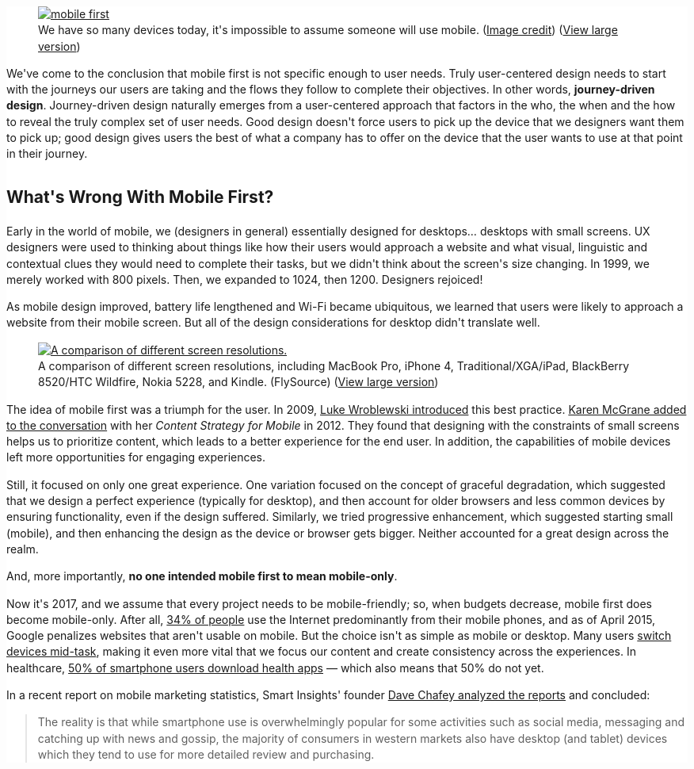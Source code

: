 <figure><a href="https://archive.smashing.media/assets/344dbf88-fdf9-42bb-adb4-46f01eedd629/5db907b8-0464-4078-a4fd-478f1413aa29/1-devices-large-opt.jpg"><img loading="lazy" decoding="async" src="https://archive.smashing.media/assets/344dbf88-fdf9-42bb-adb4-46f01eedd629/be0cf6f2-2bf6-4faa-b9e4-ce366aab1a5a/1-devices-preview-650px-opt.jpg" alt="mobile first" width="650" height="406" /></a><figcaption>We have so many devices today, it's impossible to assume someone will use mobile. (<a href="https://www.pexels.com/photo/apple-iphone-desk-office-425/">Image credit</a>) (<a href="https://archive.smashing.media/assets/344dbf88-fdf9-42bb-adb4-46f01eedd629/5db907b8-0464-4078-a4fd-478f1413aa29/1-devices-large-opt.jpg">View large version</a>)</figcaption></figure>

We've come to the conclusion that mobile first is not specific enough to user needs. Truly user-centered design needs to start with the journeys our users are taking and the flows they follow to complete their objectives. In other words, <strong>journey-driven design</strong>. Journey-driven design naturally emerges from a user-centered approach that factors in the who, the when and the how to reveal the truly complex set of user needs. Good design doesn't force users to pick up the device that we designers want them to pick up; good design gives users the best of what a company has to offer on the device that the user wants to use at that point in their journey.</p>

## What's Wrong With Mobile First?

Early in the world of mobile, we (designers in general) essentially designed for desktops… desktops with small screens. UX designers were used to thinking about things like how their users would approach a website and what visual, linguistic and contextual clues they would need to complete their tasks, but we didn't think about the screen's size changing. In 1999, we merely worked with 800 pixels. Then, we expanded to 1024, then 1200. Designers rejoiced!

As mobile design improved, battery life lengthened and Wi-Fi became ubiquitous, we learned that users were likely to approach a website from their mobile screen. But all of the design considerations for desktop didn't translate well.</p>

<figure><a href="https://archive.smashing.media/assets/344dbf88-fdf9-42bb-adb4-46f01eedd629/71b0d22d-2747-48eb-9ced-f2f1e8aa5519/2-resolution-large-opt.png"><img loading="lazy" decoding="async" src="https://archive.smashing.media/assets/344dbf88-fdf9-42bb-adb4-46f01eedd629/9dd68e7e-191d-4ded-877f-45464c178c51/2-resolution-preview-650px-opt.png" alt="A comparison of different screen resolutions." width="650" /></a><figcaption>A comparison of different screen resolutions, including MacBook Pro, iPhone 4, Traditional/XGA/iPad, BlackBerry 8520/HTC Wildfire, Nokia 5228, and Kindle. (FlySource) (<a href="https://archive.smashing.media/assets/344dbf88-fdf9-42bb-adb4-46f01eedd629/71b0d22d-2747-48eb-9ced-f2f1e8aa5519/2-resolution-large-opt.png">View large version</a>)</figcaption></figure>

The idea of mobile first was a triumph for the user. In 2009, <a href="https://www.lukew.com/ff/entry.asp?933">Luke Wroblewski introduced</a> this best practice. <a href="https://abookapart.com/products/content-strategy-for-mobile">Karen McGrane added to the conversation</a> with her <em>Content Strategy for Mobile</em> in 2012. They found that designing with the constraints of small screens helps us to prioritize content, which leads to a better experience for the end user. In addition, the capabilities of mobile devices left more opportunities for engaging experiences.

Still, it focused on only one great experience. One variation focused on the concept of graceful degradation, which suggested that we design a perfect experience (typically for desktop), and then account for older browsers and less common devices by ensuring functionality, even if the design suffered. Similarly, we tried progressive enhancement, which suggested starting small (mobile), and then enhancing the design as the device or browser gets bigger. Neither accounted for a great design across the realm.

And, more importantly, <strong>no one intended mobile first to mean mobile-only</strong>.

Now it's 2017, and we assume that every project needs to be mobile-friendly; so, when budgets decrease, mobile first does become mobile-only. After all, <a href="https://www.pewinternet.org/fact-sheets/mobile-technology-fact-sheet/">34% of people</a> use the Internet predominantly from their mobile phones, and as of April 2015, Google penalizes websites that aren't usable on mobile. But the choice isn't as simple as mobile or desktop. Many users <a href="https://econsultancy.com/blog/64464-more-than-40-of-online-adults-are-multi-device-users-stats/">switch devices mid-task</a>, making it even more vital that we focus our content and create consistency across the experiences. In healthcare, <a href="https://www.greatcall.com/greatcall/lp/is-mobile-healthcare-the-future-infographic.aspx">50% of smartphone users download health apps</a> — which also means that 50% do not yet.

In a recent report on mobile marketing statistics, Smart Insights' founder <a href="https://www.smartinsights.com/mobile-marketing/mobile-marketing-analytics/mobile-marketing-statistics/">Dave Chafey analyzed the reports</a> and concluded:
<blockquote>The reality is that while smartphone use is overwhelmingly popular for some activities such as social media, messaging and catching up with news and gossip, the majority of consumers in western markets also have desktop (and tablet) devices which they tend to use for more detailed review and purchasing.</blockquote>
